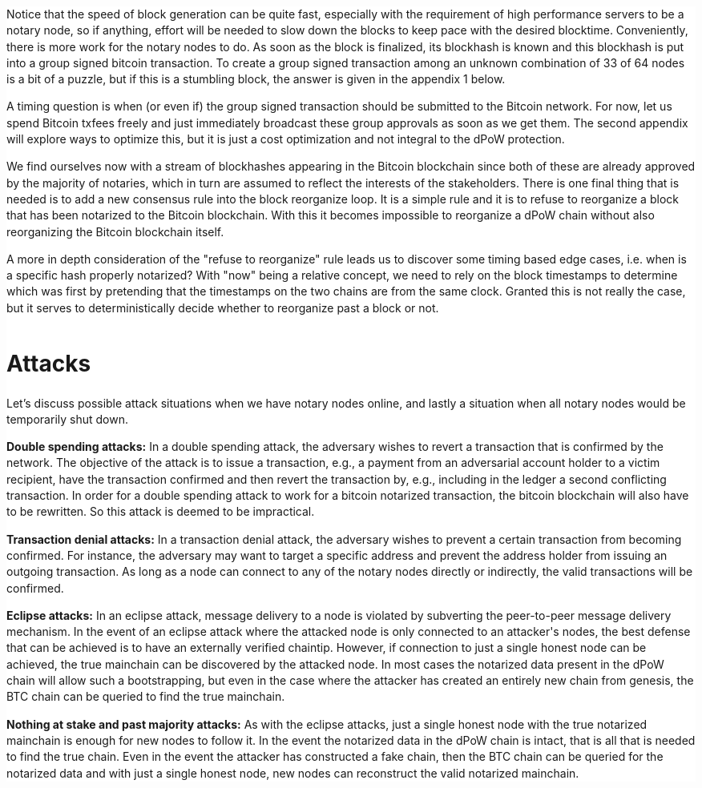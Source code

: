 Notice that the speed of block generation can be quite fast, especially with the requirement of high performance servers to be a notary node, so if anything, effort will be needed to slow down the blocks to keep pace with the desired blocktime. Conveniently, there is more work for the notary nodes to do. As soon as the block is finalized, its blockhash is known and this blockhash is put into a group signed bitcoin transaction. To create a group signed transaction among an unknown combination of 33 of 64 nodes is a bit of a puzzle, but if this is a stumbling block, the answer is given in the appendix 1 below.

A timing question is when (or even if) the group signed transaction should be submitted to the Bitcoin network. For now, let us spend Bitcoin txfees freely and just immediately broadcast these group approvals as soon as we get them. The second appendix will explore ways to optimize this, but it is just a cost optimization and not integral to the dPoW protection.

We find ourselves now with a stream of blockhashes appearing in the Bitcoin blockchain since both of these are already approved by the majority of notaries, which in turn are assumed to reflect the interests of the stakeholders. There is one final thing that is needed is to add a new consensus rule into the block reorganize loop. It is a simple rule and it is to refuse to reorganize a block that has been notarized to the Bitcoin blockchain. With this it becomes impossible to reorganize a dPoW chain without also reorganizing the Bitcoin blockchain itself.

A more in depth consideration of the "refuse to reorganize" rule leads us to discover some timing based edge cases, i.e. when is a specific hash properly notarized? With "now" being a relative concept, we need to rely on the block timestamps to determine which was first by pretending that the timestamps on the two chains are from the same clock. Granted this is not really the case, but it serves to deterministically decide whether to reorganize past a block or not.

# Attacks

Let’s discuss possible attack situations when we have notary nodes online, and lastly a situation when all notary nodes would be temporarily shut down.

**Double spending attacks:** In a double spending attack, the adversary wishes to revert a transaction that is confirmed by the network. The objective of the attack is to issue a transaction, e.g., a payment from an adversarial account holder to a victim recipient, have the transaction confirmed and then revert the transaction by, e.g., including in the ledger a second conflicting transaction. In order for a double spending attack to work for a bitcoin notarized transaction, the bitcoin blockchain will also have to be rewritten. So this attack is deemed to be impractical.

**Transaction denial attacks:** In a transaction denial attack, the adversary wishes to prevent a certain transaction from becoming confirmed. For instance, the adversary may want to target a specific address and prevent the address holder from issuing an outgoing transaction. As long as a node can connect to any of the notary nodes directly or indirectly, the valid transactions will be confirmed.

**Eclipse attacks:** In an eclipse attack, message delivery to a node is violated by subverting the peer-to-peer message delivery mechanism. In the event of an eclipse attack where the attacked node is only connected to an attacker's nodes, the best defense that can be achieved is to have an externally verified chaintip. However, if connection to just a single honest node can be achieved, the true mainchain can be discovered by the attacked node. In most cases the notarized data present in the dPoW chain will allow such a bootstrapping, but even in the case where the attacker has created an entirely new chain from genesis, the BTC chain can be queried to find the true mainchain.

**Nothing at stake and past majority attacks:** As with the eclipse attacks, just a single honest node with the true notarized mainchain is enough for new nodes to follow it. In the event the notarized data in the dPoW chain is intact, that is all that is needed to find the true chain. Even in the event the attacker has constructed a fake chain, then the BTC chain can be queried for the notarized data and with just a single honest node, new nodes can reconstruct the valid notarized mainchain.
